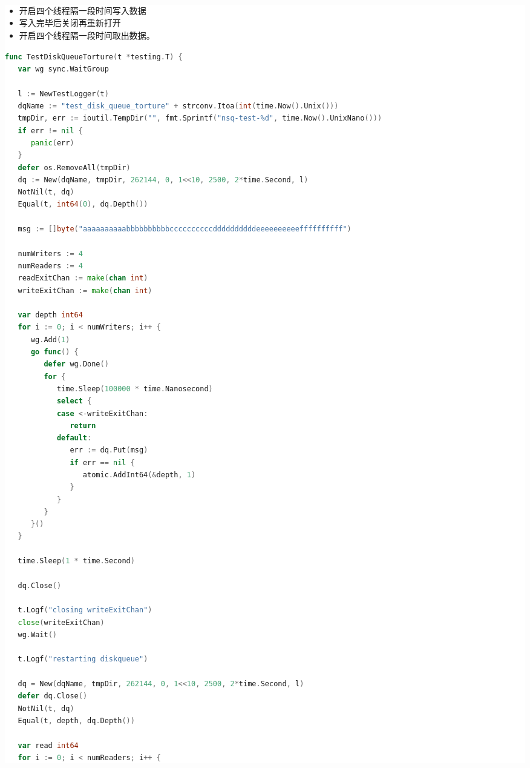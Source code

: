 

- 开启四个线程隔一段时间写入数据
- 写入完毕后关闭再重新打开
- 开启四个线程隔一段时间取出数据。

```go
func TestDiskQueueTorture(t *testing.T) {
   var wg sync.WaitGroup

   l := NewTestLogger(t)
   dqName := "test_disk_queue_torture" + strconv.Itoa(int(time.Now().Unix()))
   tmpDir, err := ioutil.TempDir("", fmt.Sprintf("nsq-test-%d", time.Now().UnixNano()))
   if err != nil {
      panic(err)
   }
   defer os.RemoveAll(tmpDir)
   dq := New(dqName, tmpDir, 262144, 0, 1<<10, 2500, 2*time.Second, l)
   NotNil(t, dq)
   Equal(t, int64(0), dq.Depth())

   msg := []byte("aaaaaaaaaabbbbbbbbbbccccccccccddddddddddeeeeeeeeeeffffffffff")

   numWriters := 4
   numReaders := 4
   readExitChan := make(chan int)
   writeExitChan := make(chan int)

   var depth int64
   for i := 0; i < numWriters; i++ {
      wg.Add(1)
      go func() {
         defer wg.Done()
         for {
            time.Sleep(100000 * time.Nanosecond)
            select {
            case <-writeExitChan:
               return
            default:
               err := dq.Put(msg)
               if err == nil {
                  atomic.AddInt64(&depth, 1)
               }
            }
         }
      }()
   }

   time.Sleep(1 * time.Second)

   dq.Close()

   t.Logf("closing writeExitChan")
   close(writeExitChan)
   wg.Wait()

   t.Logf("restarting diskqueue")

   dq = New(dqName, tmpDir, 262144, 0, 1<<10, 2500, 2*time.Second, l)
   defer dq.Close()
   NotNil(t, dq)
   Equal(t, depth, dq.Depth())

   var read int64
   for i := 0; i < numReaders; i++ {
```